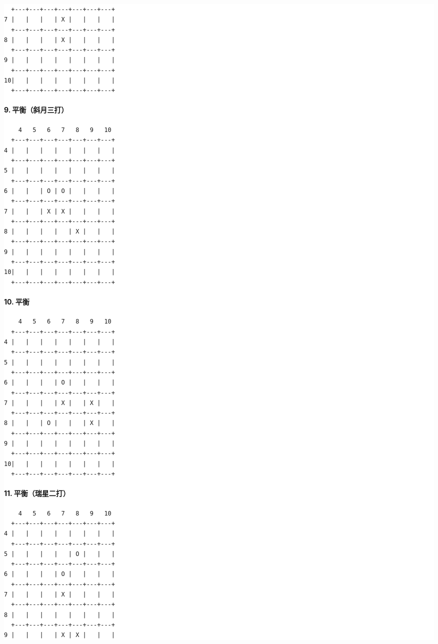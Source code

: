 ```
  +---+---+---+---+---+---+---+
7 |   |   |   | X |   |   |   |
  +---+---+---+---+---+---+---+
8 |   |   |   | X |   |   |   |
  +---+---+---+---+---+---+---+
9 |   |   |   |   |   |   |   |
  +---+---+---+---+---+---+---+
10|   |   |   |   |   |   |   |
  +---+---+---+---+---+---+---+
```
#### 9. 平衡（斜月三打）
```
    4   5   6   7   8   9   10
  +---+---+---+---+---+---+---+
4 |   |   |   |   |   |   |   |
  +---+---+---+---+---+---+---+
5 |   |   |   |   |   |   |   |
  +---+---+---+---+---+---+---+
6 |   |   | O | O |   |   |   |
  +---+---+---+---+---+---+---+
7 |   |   | X | X |   |   |   |
  +---+---+---+---+---+---+---+
8 |   |   |   |   | X |   |   |
  +---+---+---+---+---+---+---+
9 |   |   |   |   |   |   |   |
  +---+---+---+---+---+---+---+
10|   |   |   |   |   |   |   |
  +---+---+---+---+---+---+---+
```
#### 10. 平衡
```
    4   5   6   7   8   9   10
  +---+---+---+---+---+---+---+
4 |   |   |   |   |   |   |   |
  +---+---+---+---+---+---+---+
5 |   |   |   |   |   |   |   |
  +---+---+---+---+---+---+---+
6 |   |   |   | O |   |   |   |
  +---+---+---+---+---+---+---+
7 |   |   |   | X |   | X |   |
  +---+---+---+---+---+---+---+
8 |   |   | O |   |   | X |   |
  +---+---+---+---+---+---+---+
9 |   |   |   |   |   |   |   |
  +---+---+---+---+---+---+---+
10|   |   |   |   |   |   |   |
  +---+---+---+---+---+---+---+
```
#### 11. 平衡（瑞星二打）
```
    4   5   6   7   8   9   10
  +---+---+---+---+---+---+---+
4 |   |   |   |   |   |   |   |
  +---+---+---+---+---+---+---+
5 |   |   |   |   | O |   |   |
  +---+---+---+---+---+---+---+
6 |   |   |   | O |   |   |   |
  +---+---+---+---+---+---+---+
7 |   |   |   | X |   |   |   |
  +---+---+---+---+---+---+---+
8 |   |   |   |   |   |   |   |
  +---+---+---+---+---+---+---+
9 |   |   |   | X | X |   |   |
```